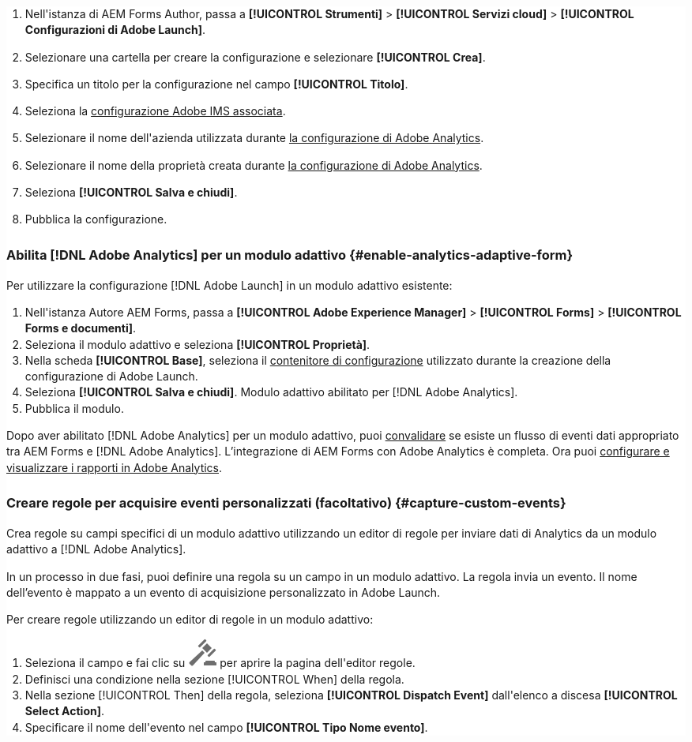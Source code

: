 1. Nell&#39;istanza di AEM Forms Author, passa a **[!UICONTROL Strumenti]** > **[!UICONTROL Servizi cloud]** > **[!UICONTROL Configurazioni di Adobe Launch]**.

1. Selezionare una cartella per creare la configurazione e selezionare **[!UICONTROL Crea]**.

1. Specifica un titolo per la configurazione nel campo **[!UICONTROL Titolo]**.

1. Seleziona la [configurazione Adobe IMS associata](https://experienceleague.adobe.com/docs/experience-manager-learn/sites/integrations/experience-platform-launch/connect-aem-launch-adobe-io.html?lang=it).

1. Selezionare il nome dell&#39;azienda utilizzata durante [la configurazione di Adobe Analytics](#Configure-adobe-analytics).

1. Selezionare il nome della proprietà creata durante [la configurazione di Adobe Analytics](#install-extensions).

1. Seleziona **[!UICONTROL Salva e chiudi]**.

1. Pubblica la configurazione.

### Abilita [!DNL Adobe Analytics] per un modulo adattivo {#enable-analytics-adaptive-form}

Per utilizzare la configurazione [!DNL Adobe Launch] in un modulo adattivo esistente:

1. Nell&#39;istanza Autore AEM Forms, passa a **[!UICONTROL Adobe Experience Manager]** > **[!UICONTROL Forms]** > **[!UICONTROL Forms e documenti]**.
1. Seleziona il modulo adattivo e seleziona **[!UICONTROL Proprietà]**.
1. Nella scheda **[!UICONTROL Base]**, seleziona il [contenitore di configurazione](#create-adobe-launch-configuration) utilizzato durante la creazione della configurazione di Adobe Launch.
1. Seleziona **[!UICONTROL Salva e chiudi]**. Modulo adattivo abilitato per [!DNL Adobe Analytics].
1. Pubblica il modulo.

Dopo aver abilitato [!DNL Adobe Analytics] per un modulo adattivo, puoi [convalidare](https://experienceleague.adobe.com/docs/launch-learn/implementing-in-websites-with-launch/implement-solutions/analytics.html?lang=it#validate-the-page-view-beacon) se esiste un flusso di eventi dati appropriato tra AEM Forms e [!DNL Adobe Analytics]. L’integrazione di AEM Forms con Adobe Analytics è completa. Ora puoi [configurare e visualizzare i rapporti in Adobe Analytics](#view-reports-adobe-analytics).

### Creare regole per acquisire eventi personalizzati (facoltativo) {#capture-custom-events}

Crea regole su campi specifici di un modulo adattivo utilizzando un editor di regole per inviare dati di Analytics da un modulo adattivo a [!DNL Adobe Analytics].

In un processo in due fasi, puoi definire una regola su un campo in un modulo adattivo. La regola invia un evento. Il nome dell’evento è mappato a un evento di acquisizione personalizzato in Adobe Launch.

Per creare regole utilizzando un editor di regole in un modulo adattivo:

1. Seleziona il campo e fai clic su ![Editor regole](assets/rule-editor-icon.svg) per aprire la pagina dell&#39;editor regole.
1. Definisci una condizione nella sezione [!UICONTROL When] della regola.
1. Nella sezione [!UICONTROL Then] della regola, seleziona **[!UICONTROL Dispatch Event]** dall&#39;elenco a discesa **[!UICONTROL Select Action]**.
1. Specificare il nome dell&#39;evento nel campo **[!UICONTROL Tipo Nome evento]**.
